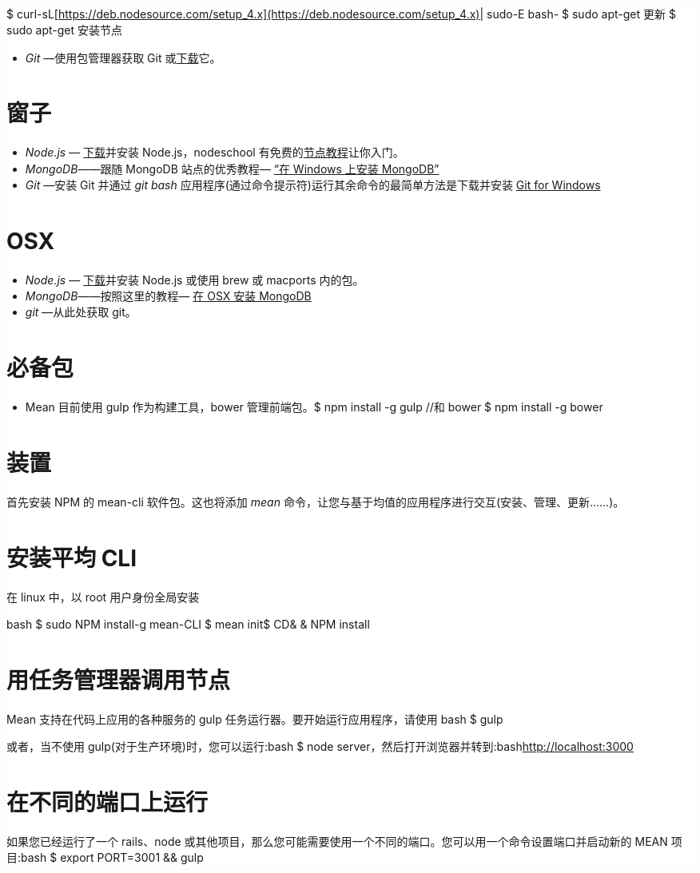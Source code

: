$ curl-sL[https://deb.nodesource.com/setup_4.x](https://deb.nodesource.com/setup_4.x)| sudo-E bash-
$ sudo apt-get 更新
$ sudo apt-get 安装节点

*   *Git* —使用包管理器获取 Git 或[下载](http://git-scm.com/downloads)它。

# 窗子

*   *Node.js* — [下载](http://nodejs.org/download/)并安装 Node.js，nodeschool 有免费的[节点教程](http://nodeschool.io/#workshoppers)让你入门。
*   *MongoDB*——跟随 MongoDB 站点的优秀教程— [“在 Windows 上安装 MongoDB”](https://docs.mongodb.org/manual/tutorial/install-mongodb-on-windows/)
*   *Git* —安装 Git 并通过 *git bash* 应用程序(通过命令提示符)运行其余命令的最简单方法是下载并安装 [Git for Windows](http://git-scm.com/download/win)

# OSX

*   *Node.js* — [下载](http://nodejs.org/download/)并安装 Node.js 或使用 brew 或 macports 内的包。
*   *MongoDB*——按照这里的教程— [在 OSX 安装 MongoDB](https://docs.mongodb.org/manual/tutorial/install-mongodb-on-os-x/)
*   *git* —从此处获取 git。

# 必备包

*   Mean 目前使用 gulp 作为构建工具，bower 管理前端包。$ npm install -g gulp //和 bower $ npm install -g bower

# 装置

首先安装 NPM 的 mean-cli 软件包。这也将添加 *mean* 命令，让您与基于均值的应用程序进行交互(安装、管理、更新……)。

# 安装平均 CLI

在 linux 中，以 root 用户身份全局安装

bash $ sudo NPM install-g mean-CLI $ mean init<myapp>$ CD<myapp>& & NPM install</myapp></myapp>

# 用任务管理器调用节点

Mean 支持在代码上应用的各种服务的 gulp 任务运行器。要开始运行应用程序，请使用 bash $ gulp

或者，当不使用 gulp(对于生产环境)时，您可以运行:bash $ node server，然后打开浏览器并转到:bash[http://localhost:3000](http://localhost:3000)

# 在不同的端口上运行

如果您已经运行了一个 rails、node 或其他项目，那么您可能需要使用一个不同的端口。您可以用一个命令设置端口并启动新的 MEAN 项目:bash $ export PORT=3001 && gulp
